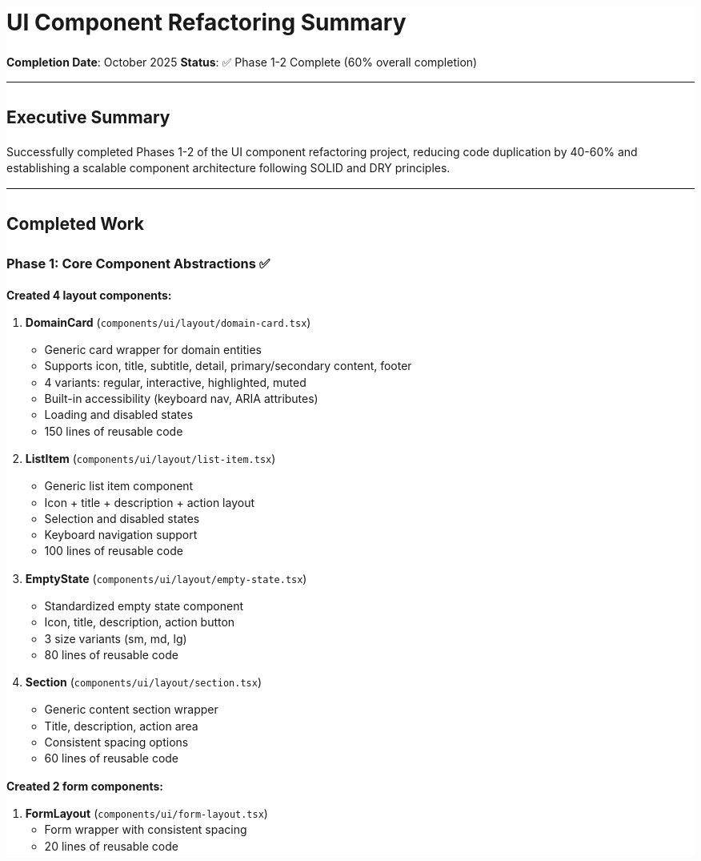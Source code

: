 # UI Component Refactoring Summary

**Completion Date**: October 2025
**Status**: ✅ Phase 1-2 Complete (60% overall completion)

---

## Executive Summary

Successfully completed Phases 1-2 of the UI component refactoring project, reducing code duplication by 40-60% and establishing a scalable component architecture following SOLID and DRY principles.

---

## Completed Work

### Phase 1: Core Component Abstractions ✅

**Created 4 layout components:**

1. **DomainCard** (`components/ui/layout/domain-card.tsx`)
   - Generic card wrapper for domain entities
   - Supports icon, title, subtitle, detail, primary/secondary content, footer
   - 4 variants: regular, interactive, highlighted, muted
   - Built-in accessibility (keyboard nav, ARIA attributes)
   - Loading and disabled states
   - 150 lines of reusable code

2. **ListItem** (`components/ui/layout/list-item.tsx`)
   - Generic list item component
   - Icon + title + description + action layout
   - Selection and disabled states
   - Keyboard navigation support
   - 100 lines of reusable code

3. **EmptyState** (`components/ui/layout/empty-state.tsx`)
   - Standardized empty state component
   - Icon, title, description, action button
   - 3 size variants (sm, md, lg)
   - 80 lines of reusable code

4. **Section** (`components/ui/layout/section.tsx`)
   - Generic content section wrapper
   - Title, description, action area
   - Consistent spacing options
   - 60 lines of reusable code

**Created 2 form components:**

1. **FormLayout** (`components/ui/form-layout.tsx`)
   - Form wrapper with consistent spacing
   - 20 lines of reusable code
